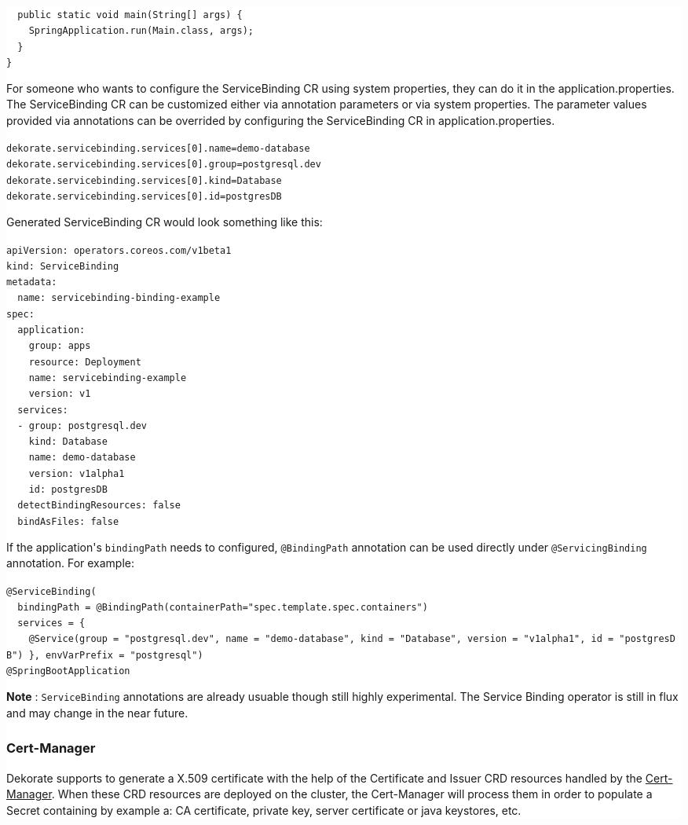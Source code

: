 ```
  public static void main(String[] args) {
    SpringApplication.run(Main.class, args);
  }
}
```
For someone who wants to configure the ServiceBinding CR using system properties, they can do it in the application.properties. The ServiceBinding CR can be customized either via annotation parameters or via system properties. The parameter values provided via annotations can be overrided by configuring the ServiceBinding CR in application.properties.
```
dekorate.servicebinding.services[0].name=demo-database
dekorate.servicebinding.services[0].group=postgresql.dev
dekorate.servicebinding.services[0].kind=Database
dekorate.servicebinding.services[0].id=postgresDB
```
Generated ServiceBinding CR would look something like this:
```
apiVersion: operators.coreos.com/v1beta1
kind: ServiceBinding
metadata:
  name: servicebinding-binding-example
spec:
  application:
    group: apps
    resource: Deployment
    name: servicebinding-example
    version: v1
  services:
  - group: postgresql.dev
    kind: Database
    name: demo-database
    version: v1alpha1
    id: postgresDB
  detectBindingResources: false
  bindAsFiles: false
```
If the application's `bindingPath` needs to configured, `@BindingPath` annotation can be used directly under `@ServicingBinding` annotation. For example:
```
@ServiceBinding(
  bindingPath = @BindingPath(containerPath="spec.template.spec.containers")
  services = {
    @Service(group = "postgresql.dev", name = "demo-database", kind = "Database", version = "v1alpha1", id = "postgresDB") }, envVarPrefix = "postgresql")
@SpringBootApplication
```
**Note** : `ServiceBinding` annotations are already usuable though still highly experimental. The Service Binding operator is still in flux and may change in the near future.

### Cert-Manager

Dekorate supports to generate a X.509 certificate with the help of the Certificate and Issuer CRD resources handled by the [Cert-Manager](https://cert-manager.io/). When these CRD resources are deployed on the cluster, the Cert-Manager will process them in order to populate a Secret containing by example a: CA certificate, private key, server certificate or java keystores, etc.
